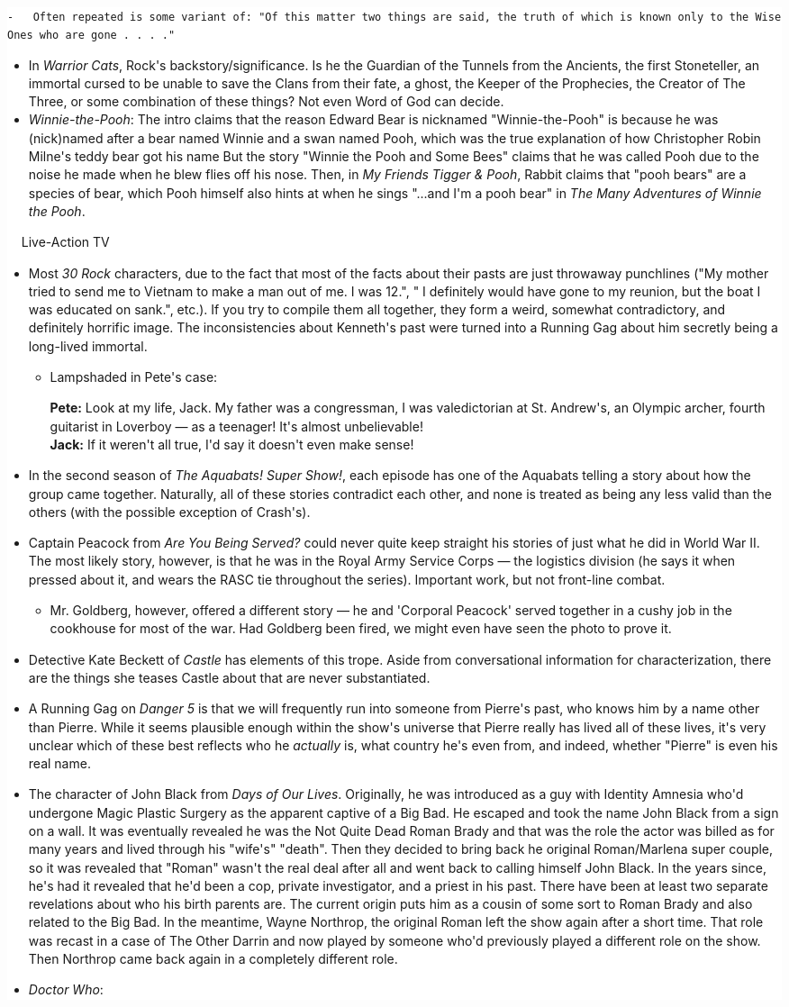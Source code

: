     -   Often repeated is some variant of: "Of this matter two things are said, the truth of which is known only to the Wise Ones who are gone . . . ."
-   In _Warrior Cats_, Rock's backstory/significance. Is he the Guardian of the Tunnels from the Ancients, the first Stoneteller, an immortal cursed to be unable to save the Clans from their fate, a ghost, the Keeper of the Prophecies, the Creator of The Three, or some combination of these things? Not even Word of God can decide.
-   _Winnie-the-Pooh_: The intro claims that the reason Edward Bear is nicknamed "Winnie-the-Pooh" is because he was (nick)named after a bear named Winnie and a swan named Pooh, which was the true explanation of how Christopher Robin Milne's teddy bear got his name But the story "Winnie the Pooh and Some Bees" claims that he was called Pooh due to the noise he made when he blew flies off his nose. Then, in _My Friends Tigger & Pooh_, Rabbit claims that "pooh bears" are a species of bear, which Pooh himself also hints at when he sings "...and I'm a pooh bear" in _The Many Adventures of Winnie the Pooh_.

    Live-Action TV 

-   Most _30 Rock_ characters, due to the fact that most of the facts about their pasts are just throwaway punchlines ("My mother tried to send me to Vietnam to make a man out of me. I was 12.", " I definitely would have gone to my reunion, but the boat I was educated on sank.", etc.). If you try to compile them all together, they form a weird, somewhat contradictory, and definitely horrific image. The inconsistencies about Kenneth's past were turned into a Running Gag about him secretly being a long-lived immortal.
    -   Lampshaded in Pete's case:
        
        **Pete:** Look at my life, Jack. My father was a congressman, I was valedictorian at St. Andrew's, an Olympic archer, fourth guitarist in Loverboy — as a teenager! It's almost unbelievable!  
        **Jack:** If it weren't all true, I'd say it doesn't even make sense!
        
-   In the second season of _The Aquabats! Super Show!_, each episode has one of the Aquabats telling a story about how the group came together. Naturally, all of these stories contradict each other, and none is treated as being any less valid than the others (with the possible exception of Crash's).
-   Captain Peacock from _Are You Being Served?_ could never quite keep straight his stories of just what he did in World War II. The most likely story, however, is that he was in the Royal Army Service Corps — the logistics division (he says it when pressed about it, and wears the RASC tie throughout the series). Important work, but not front-line combat.
    -   Mr. Goldberg, however, offered a different story — he and 'Corporal Peacock' served together in a cushy job in the cookhouse for most of the war. Had Goldberg been fired, we might even have seen the photo to prove it.
-   Detective Kate Beckett of _Castle_ has elements of this trope. Aside from conversational information for characterization, there are the things she teases Castle about that are never substantiated.
-   A Running Gag on _Danger 5_ is that we will frequently run into someone from Pierre's past, who knows him by a name other than Pierre. While it seems plausible enough within the show's universe that Pierre really has lived all of these lives, it's very unclear which of these best reflects who he _actually_ is, what country he's even from, and indeed, whether "Pierre" is even his real name.
-   The character of John Black from _Days of Our Lives_. Originally, he was introduced as a guy with Identity Amnesia who'd undergone Magic Plastic Surgery as the apparent captive of a Big Bad. He escaped and took the name John Black from a sign on a wall. It was eventually revealed he was the Not Quite Dead Roman Brady and that was the role the actor was billed as for many years and lived through his "wife's" "death". Then they decided to bring back he original Roman/Marlena super couple, so it was revealed that "Roman" wasn't the real deal after all and went back to calling himself John Black. In the years since, he's had it revealed that he'd been a cop, private investigator, and a priest in his past. There have been at least two separate revelations about who his birth parents are. The current origin puts him as a cousin of some sort to Roman Brady and also related to the Big Bad. In the meantime, Wayne Northrop, the original Roman left the show again after a short time. That role was recast in a case of The Other Darrin and now played by someone who'd previously played a different role on the show. Then Northrop came back again in a completely different role.
-   _Doctor Who_: